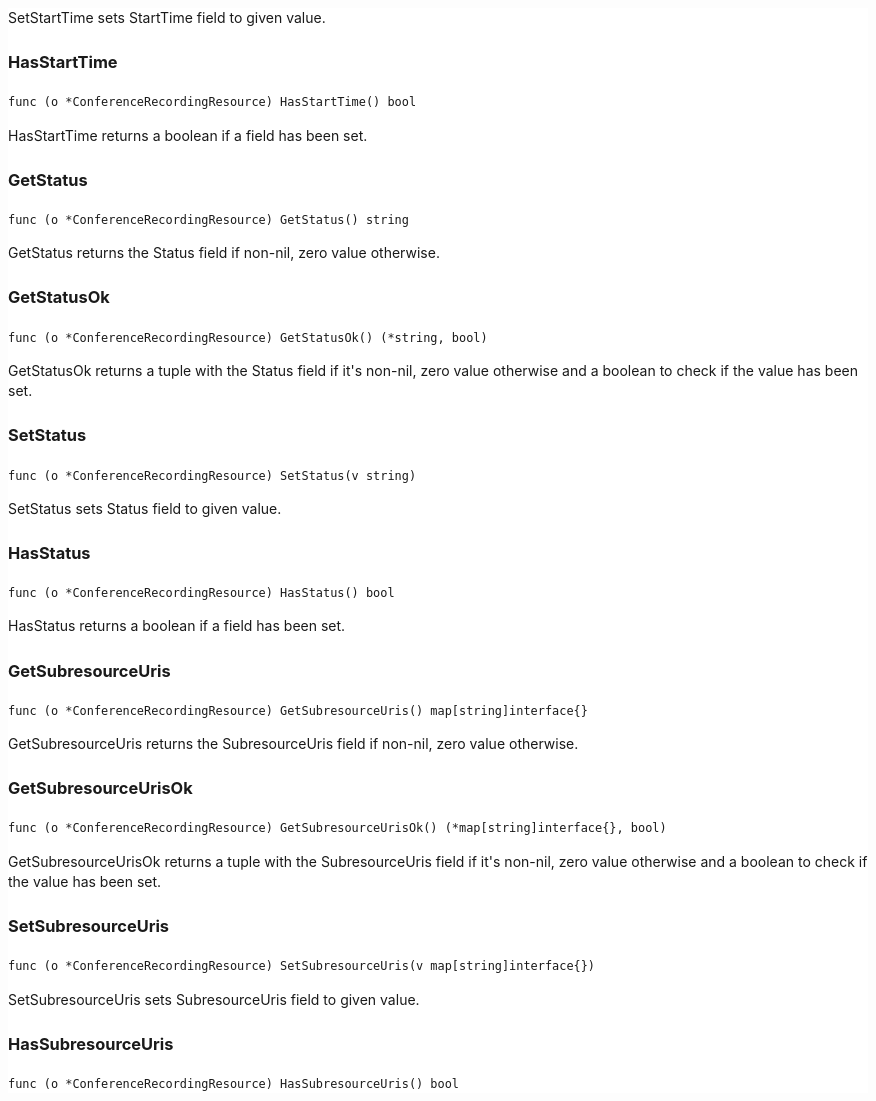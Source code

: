 SetStartTime sets StartTime field to given value.

### HasStartTime

`func (o *ConferenceRecordingResource) HasStartTime() bool`

HasStartTime returns a boolean if a field has been set.

### GetStatus

`func (o *ConferenceRecordingResource) GetStatus() string`

GetStatus returns the Status field if non-nil, zero value otherwise.

### GetStatusOk

`func (o *ConferenceRecordingResource) GetStatusOk() (*string, bool)`

GetStatusOk returns a tuple with the Status field if it's non-nil, zero value otherwise
and a boolean to check if the value has been set.

### SetStatus

`func (o *ConferenceRecordingResource) SetStatus(v string)`

SetStatus sets Status field to given value.

### HasStatus

`func (o *ConferenceRecordingResource) HasStatus() bool`

HasStatus returns a boolean if a field has been set.

### GetSubresourceUris

`func (o *ConferenceRecordingResource) GetSubresourceUris() map[string]interface{}`

GetSubresourceUris returns the SubresourceUris field if non-nil, zero value otherwise.

### GetSubresourceUrisOk

`func (o *ConferenceRecordingResource) GetSubresourceUrisOk() (*map[string]interface{}, bool)`

GetSubresourceUrisOk returns a tuple with the SubresourceUris field if it's non-nil, zero value otherwise
and a boolean to check if the value has been set.

### SetSubresourceUris

`func (o *ConferenceRecordingResource) SetSubresourceUris(v map[string]interface{})`

SetSubresourceUris sets SubresourceUris field to given value.

### HasSubresourceUris

`func (o *ConferenceRecordingResource) HasSubresourceUris() bool`
